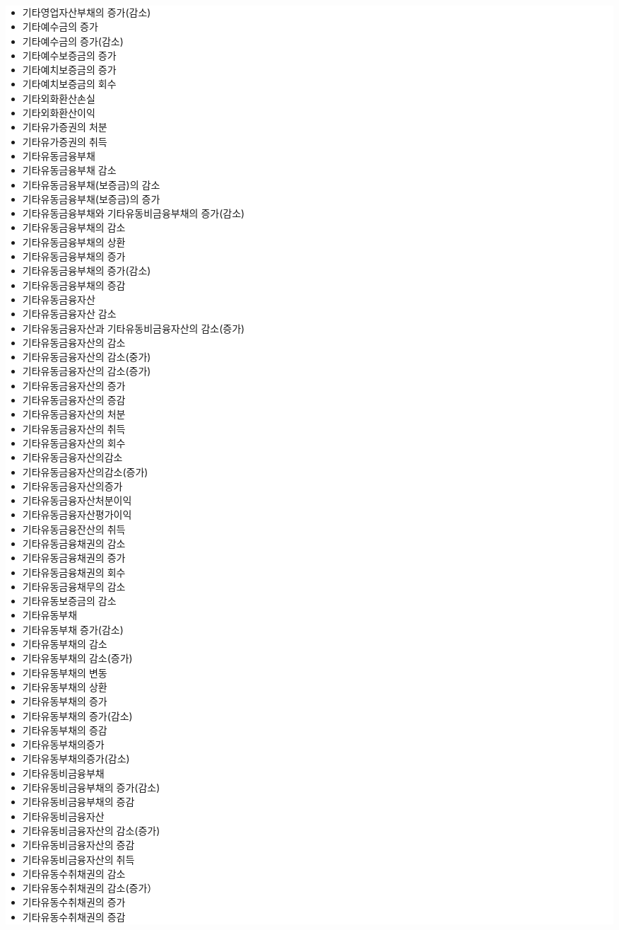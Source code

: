 - 기타영업자산부채의 증가(감소)
- 기타예수금의 증가
- 기타예수금의 증가(감소)
- 기타예수보증금의 증가
- 기타예치보증금의 증가
- 기타예치보증금의 회수
- 기타외화환산손실
- 기타외화환산이익
- 기타유가증권의 처분
- 기타유가증권의 취득
- 기타유동금융부채
- 기타유동금융부채 감소
- 기타유동금융부채(보증금)의 감소
- 기타유동금융부채(보증금)의 증가
- 기타유동금융부채와 기타유동비금융부채의 증가(감소)
- 기타유동금융부채의 감소
- 기타유동금융부채의 상환
- 기타유동금융부채의 증가
- 기타유동금융부채의 증가(감소)
- 기타유동금융부채의 증감
- 기타유동금융자산
- 기타유동금융자산 감소
- 기타유동금융자산과 기타유동비금융자산의 감소(증가)
- 기타유동금융자산의 감소
- 기타유동금융자산의 감소(중가)
- 기타유동금융자산의 감소(증가)
- 기타유동금융자산의 증가
- 기타유동금융자산의 증감
- 기타유동금융자산의 처분
- 기타유동금융자산의 취득
- 기타유동금융자산의 회수
- 기타유동금융자산의감소
- 기타유동금융자산의감소(증가)
- 기타유동금융자산의증가
- 기타유동금융자산처분이익
- 기타유동금융자산평가이익
- 기타유동금융잔산의 취득
- 기타유동금융채권의 감소
- 기타유동금융채권의 증가
- 기타유동금융채권의 회수
- 기타유동금융채무의 감소
- 기타유동보증금의 감소
- 기타유동부채
- 기타유동부채 증가(감소)
- 기타유동부채의 감소
- 기타유동부채의 감소(증가)
- 기타유동부채의 변동
- 기타유동부채의 상환
- 기타유동부채의 증가
- 기타유동부채의 증가(감소)
- 기타유동부채의 증감
- 기타유동부채의증가
- 기타유동부채의증가(감소)
- 기타유동비금융부채
- 기타유동비금융부채의 증가(감소)
- 기타유동비금융부채의 증감
- 기타유동비금융자산
- 기타유동비금융자산의 감소(증가)
- 기타유동비금융자산의 증감
- 기타유동비금융자산의 취득
- 기타유동수취채권의 감소
- 기타유동수취채권의 감소(증가）
- 기타유동수취채권의 증가
- 기타유동수취채권의 증감